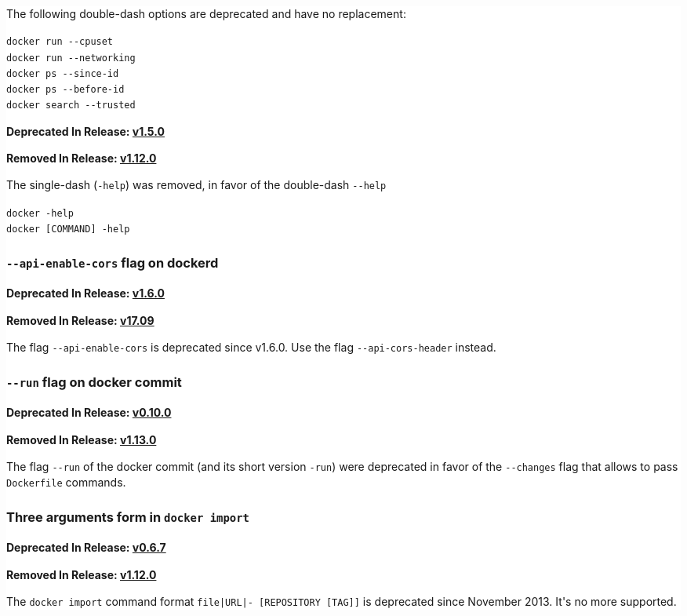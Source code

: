 The following double-dash options are deprecated and have no replacement:

    docker run --cpuset
    docker run --networking
    docker ps --since-id
    docker ps --before-id
    docker search --trusted

**Deprecated In Release: [v1.5.0](https://github.com/docker/docker/releases/tag/v1.5.0)**

**Removed In Release: [v1.12.0](https://github.com/docker/docker/releases/tag/v1.12.0)**

The single-dash (`-help`) was removed, in favor of the double-dash `--help`

    docker -help
    docker [COMMAND] -help


### `--api-enable-cors` flag on dockerd

**Deprecated In Release: [v1.6.0](https://github.com/docker/docker/releases/tag/v1.6.0)**

**Removed In Release: [v17.09](https://github.com/docker/docker-ce/releases/tag/v17.09.0-ce)**

The flag `--api-enable-cors` is deprecated since v1.6.0. Use the flag
`--api-cors-header` instead.

### `--run` flag on docker commit

**Deprecated In Release: [v0.10.0](https://github.com/docker/docker/releases/tag/v0.10.0)**

**Removed In Release: [v1.13.0](https://github.com/docker/docker/releases/tag/v1.13.0)**

The flag `--run` of the docker commit (and its short version `-run`) were deprecated in favor
of the `--changes` flag that allows to pass `Dockerfile` commands.


### Three arguments form in `docker import`
**Deprecated In Release: [v0.6.7](https://github.com/docker/docker/releases/tag/v0.6.7)**

**Removed In Release: [v1.12.0](https://github.com/docker/docker/releases/tag/v1.12.0)**

The `docker import` command format `file|URL|- [REPOSITORY [TAG]]` is deprecated since November 2013. It's no more supported.
